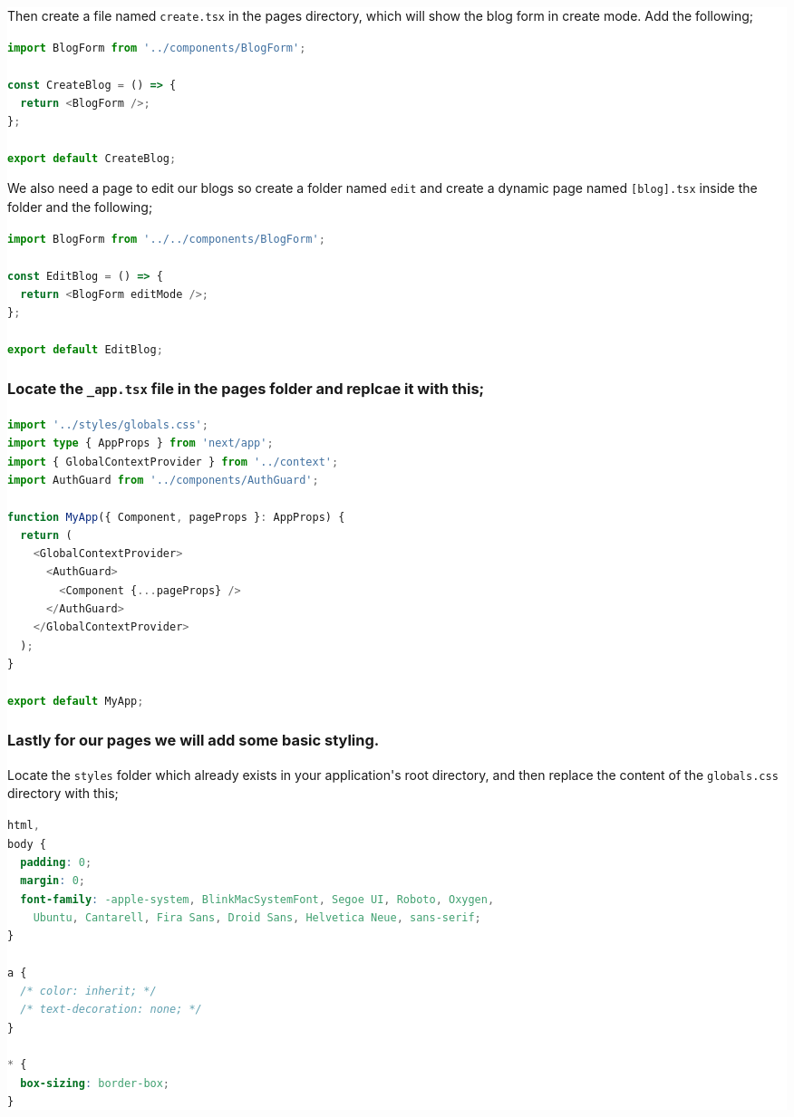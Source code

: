 Then create a file named `create.tsx` in the pages directory, which will show the blog form in create mode. Add the following;
```typescript
import BlogForm from '../components/BlogForm';

const CreateBlog = () => {
  return <BlogForm />;
};

export default CreateBlog;
```

We also need a page to edit our blogs so create a folder named `edit` and create a dynamic page named `[blog].tsx` inside the folder and the following;
```typescript
import BlogForm from '../../components/BlogForm';

const EditBlog = () => {
  return <BlogForm editMode />;
};

export default EditBlog;
```

### Locate the `_app.tsx` file in the pages folder and replcae it with this;
```typescript
import '../styles/globals.css';
import type { AppProps } from 'next/app';
import { GlobalContextProvider } from '../context';
import AuthGuard from '../components/AuthGuard';

function MyApp({ Component, pageProps }: AppProps) {
  return (
    <GlobalContextProvider>
      <AuthGuard>
        <Component {...pageProps} />
      </AuthGuard>
    </GlobalContextProvider>
  );
}

export default MyApp;
```

### Lastly for our pages we will add some basic styling. 
Locate the `styles` folder which already exists in your application's root directory, and then replace the content of the `globals.css` directory with this;
```css
html,
body {
  padding: 0;
  margin: 0;
  font-family: -apple-system, BlinkMacSystemFont, Segoe UI, Roboto, Oxygen,
    Ubuntu, Cantarell, Fira Sans, Droid Sans, Helvetica Neue, sans-serif;
}

a {
  /* color: inherit; */
  /* text-decoration: none; */
}

* {
  box-sizing: border-box;
}
```